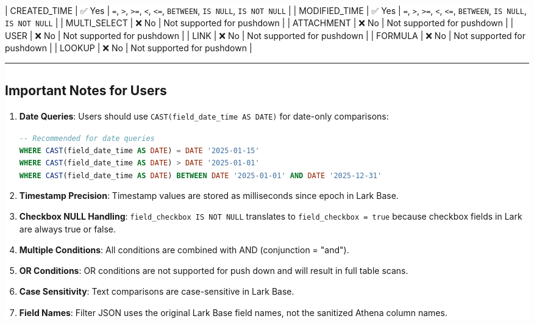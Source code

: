 | CREATED_TIME | ✅ Yes | `=`, `>`, `>=`, `<`, `<=`, `BETWEEN`, `IS NULL`, `IS NOT NULL` |
| MODIFIED_TIME | ✅ Yes | `=`, `>`, `>=`, `<`, `<=`, `BETWEEN`, `IS NULL`, `IS NOT NULL` |
| MULTI_SELECT | ❌ No | Not supported for pushdown |
| ATTACHMENT | ❌ No | Not supported for pushdown |
| USER | ❌ No | Not supported for pushdown |
| LINK | ❌ No | Not supported for pushdown |
| FORMULA | ❌ No | Not supported for pushdown |
| LOOKUP | ❌ No | Not supported for pushdown |

---

## Important Notes for Users

1. **Date Queries**: Users should use `CAST(field_date_time AS DATE)` for date-only comparisons:
   ```sql
   -- Recommended for date queries
   WHERE CAST(field_date_time AS DATE) = DATE '2025-01-15'
   WHERE CAST(field_date_time AS DATE) > DATE '2025-01-01'
   WHERE CAST(field_date_time AS DATE) BETWEEN DATE '2025-01-01' AND DATE '2025-12-31'
   ```

2. **Timestamp Precision**: Timestamp values are stored as milliseconds since epoch in Lark Base.

3. **Checkbox NULL Handling**: `field_checkbox IS NOT NULL` translates to `field_checkbox = true` because checkbox fields in Lark are always true or false.

4. **Multiple Conditions**: All conditions are combined with AND (conjunction = "and").

5. **OR Conditions**: OR conditions are not supported for push down and will result in full table scans.

6. **Case Sensitivity**: Text comparisons are case-sensitive in Lark Base.

7. **Field Names**: Filter JSON uses the original Lark Base field names, not the sanitized Athena column names.
